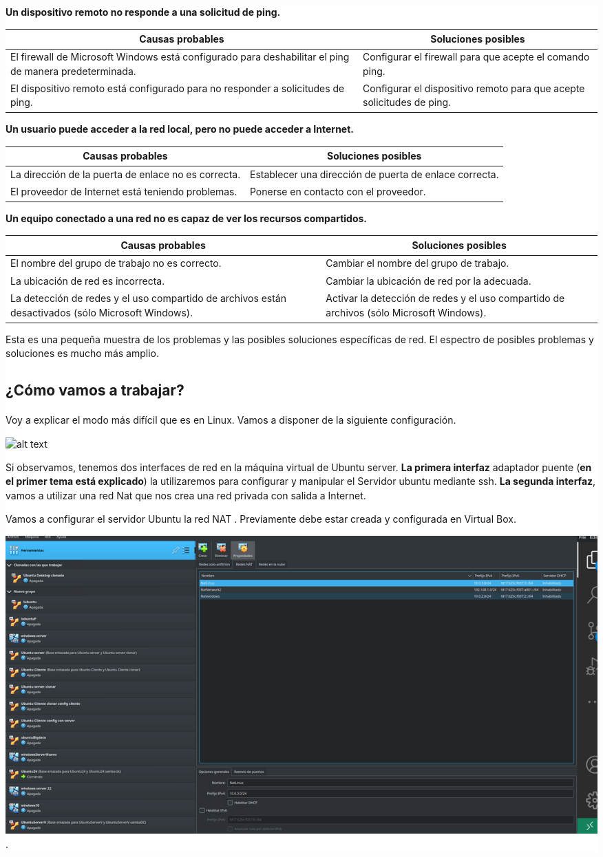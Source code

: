 **Un dispositivo remoto no responde a una solicitud de ping.**

| Causas probables                                                                                      | Soluciones posibles                                                   |
| ----------------------------------------------------------------------------------------------------- | --------------------------------------------------------------------- |
| El firewall de Microsoft Windows está configurado para deshabilitar el ping de manera predeterminada. | Configurar el firewall para que acepte el comando ping.               |
| El dispositivo remoto está configurado para no responder a solicitudes de ping.                       | Configurar el dispositivo remoto para que acepte solicitudes de ping. |

**Un usuario puede acceder a la red local, pero no puede acceder a Internet.**

| Causas probables                                    | Soluciones posibles                                    |
| --------------------------------------------------- | ------------------------------------------------------ |
| La dirección de la puerta de enlace no es correcta. | Establecer una dirección de puerta de enlace correcta. |
| El proveedor de Internet está teniendo problemas.   | Ponerse en contacto con el proveedor.                  |

**Un equipo conectado a una red no es capaz de ver los recursos compartidos.**

| Causas probables                                                                                   | Soluciones posibles                                                                     |
| -------------------------------------------------------------------------------------------------- | --------------------------------------------------------------------------------------- |
| El nombre del grupo de trabajo no es correcto.                                                     | Cambiar el nombre del grupo de trabajo.                                                 |
| La ubicación de red es incorrecta.                                                                 | Cambiar la ubicación de red por la adecuada.                                            |
| La detección de redes y el uso compartido de archivos están desactivados (sólo Microsoft Windows). | Activar la detección de redes y el uso compartido de archivos (sólo Microsoft Windows). |

Esta es una pequeña muestra de los problemas y las posibles soluciones específicas de red. El espectro de posibles problemas y soluciones es mucho más amplio.

## ¿Cómo vamos a trabajar?

Voy a explicar el modo más difícil que es en Linux. Vamos a disponer de la siguiente configuración.

![alt text](img/ConfiguraciónREd.png)

Si observamos, tenemos dos interfaces de red en la máquina virtual de Ubuntu server. **La primera interfaz** adaptador puente (**en el primer tema está explicado**) la utilizaremos para configurar y manipular el Servidor ubuntu mediante ssh. **La segunda interfaz**, vamos a utilizar una red Nat que nos crea una red privada con salida a Internet.

Vamos a configurar el servidor Ubuntu la red NAT . Previamente debe estar creada y configurada en Virtual Box.

![alt text](img/virtualRedNat.png).

